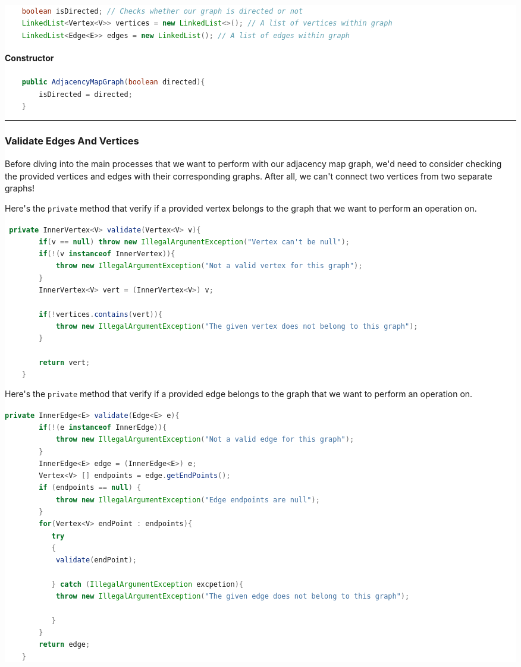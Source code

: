 ``` Java
    boolean isDirected; // Checks whether our graph is directed or not
    LinkedList<Vertex<V>> vertices = new LinkedList<>(); // A list of vertices within graph
    LinkedList<Edge<E>> edges = new LinkedList(); // A list of edges within graph
```

#### Constructor

``` Java
    public AdjacencyMapGraph(boolean directed){
        isDirected = directed;
    }
```

---

### Validate Edges And Vertices

Before diving into the main processes that we want to perform with our adjacency map graph, we'd need to consider checking the provided vertices and edges with their corresponding graphs. After all, we can't connect two vertices from two separate graphs! 

Here's the `private` method that verify if a provided vertex belongs to the graph that we want to perform an operation on.

``` Java
 private InnerVertex<V> validate(Vertex<V> v){
        if(v == null) throw new IllegalArgumentException("Vertex can't be null");
        if(!(v instanceof InnerVertex)){
            throw new IllegalArgumentException("Not a valid vertex for this graph");
        }
        InnerVertex<V> vert = (InnerVertex<V>) v;

        if(!vertices.contains(vert)){
            throw new IllegalArgumentException("The given vertex does not belong to this graph");
        }

        return vert;
    }
```

Here's the `private` method that verify if a provided edge belongs to the graph that we want to perform an operation on.

``` Java
private InnerEdge<E> validate(Edge<E> e){
        if(!(e instanceof InnerEdge)){
            throw new IllegalArgumentException("Not a valid edge for this graph");
        }
        InnerEdge<E> edge = (InnerEdge<E>) e;
        Vertex<V> [] endpoints = edge.getEndPoints();
        if (endpoints == null) {
            throw new IllegalArgumentException("Edge endpoints are null");
        }
        for(Vertex<V> endPoint : endpoints){
           try
           { 
            validate(endPoint);

           } catch (IllegalArgumentException excpetion){
            throw new IllegalArgumentException("The given edge does not belong to this graph");

           }
        }
        return edge;
    }
```